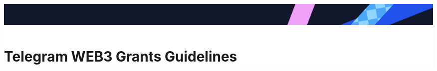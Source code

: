 <a href="https://ton.org/">
	<img width="100%" src="/assets/thin-header.png" alt="TON Ecosystem" />
</a>

# Telegram WEB3 Grants Guidelines
